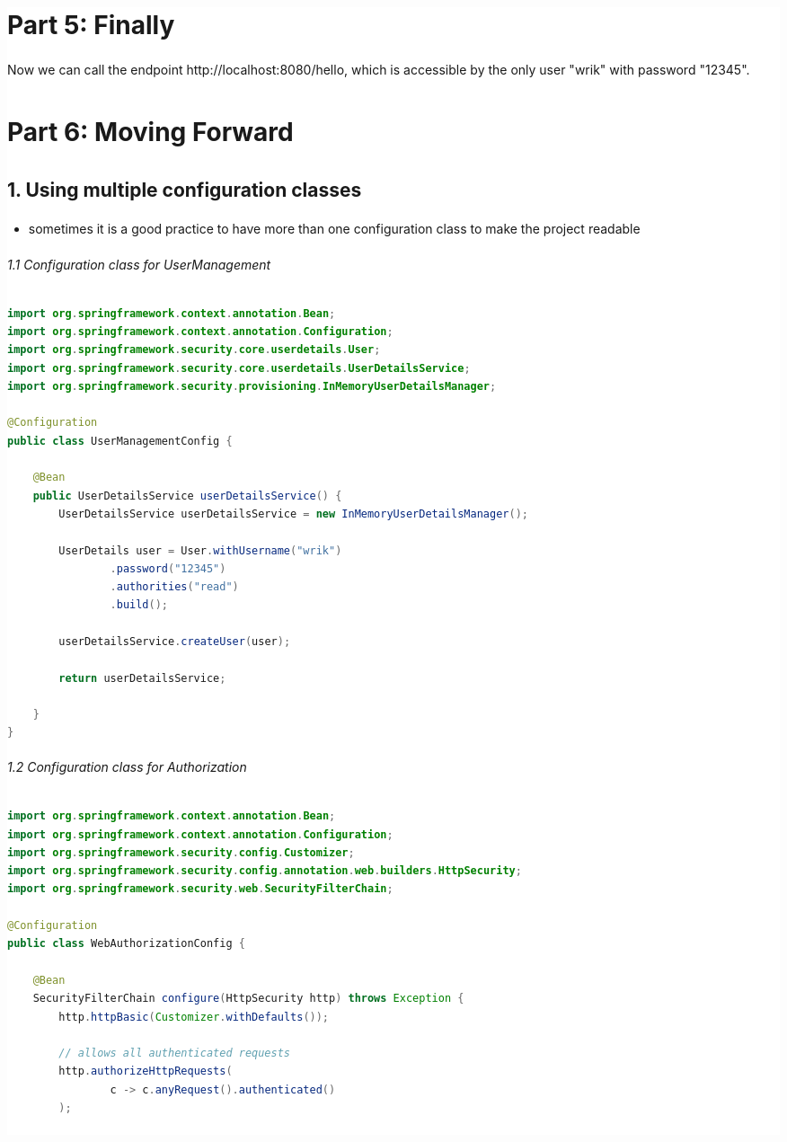 # Part 5: Finally

Now we can call the endpoint http://localhost:8080/hello, which is accessible by the only user "wrik" with 
password "12345".


# Part 6: Moving Forward

## 1. Using multiple configuration classes

- sometimes it is a good practice to have more than one configuration class to make the project readable

###### 1.1 Configuration class for UserManagement
```java
import org.springframework.context.annotation.Bean;
import org.springframework.context.annotation.Configuration;
import org.springframework.security.core.userdetails.User;
import org.springframework.security.core.userdetails.UserDetailsService;
import org.springframework.security.provisioning.InMemoryUserDetailsManager;

@Configuration
public class UserManagementConfig {

    @Bean
    public UserDetailsService userDetailsService() {
        UserDetailsService userDetailsService = new InMemoryUserDetailsManager();

        UserDetails user = User.withUsername("wrik")
                .password("12345")
                .authorities("read")
                .build();
        
        userDetailsService.createUser(user);
        
        return userDetailsService;
        
    }
}
```

###### 1.2 Configuration class for Authorization

```java
import org.springframework.context.annotation.Bean;
import org.springframework.context.annotation.Configuration;
import org.springframework.security.config.Customizer;
import org.springframework.security.config.annotation.web.builders.HttpSecurity;
import org.springframework.security.web.SecurityFilterChain;

@Configuration
public class WebAuthorizationConfig {

    @Bean
    SecurityFilterChain configure(HttpSecurity http) throws Exception {
        http.httpBasic(Customizer.withDefaults());
        
        // allows all authenticated requests
        http.authorizeHttpRequests(
                c -> c.anyRequest().authenticated()
        );
        
```